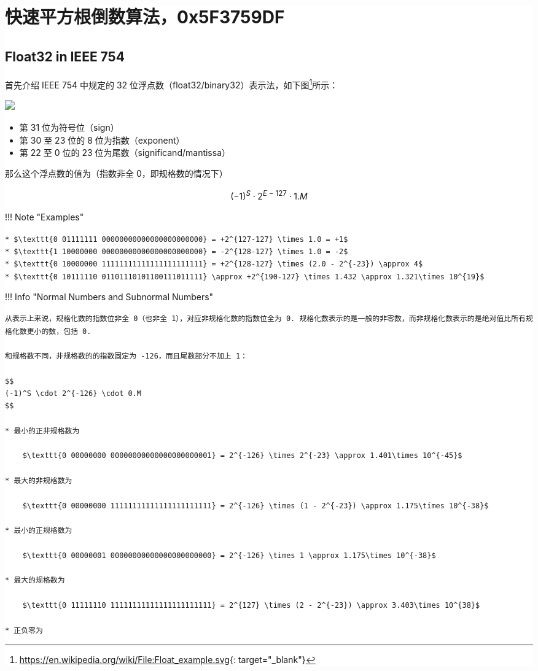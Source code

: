 # 快速平方根倒数算法，0x5F3759DF

## Float32 in IEEE 754

首先介绍 IEEE 754 中规定的 32 位浮点数（float32/binary32）表示法，如下图[^ieee754float]所示：

[^ieee754float]: <https://en.wikipedia.org/wiki/File:Float_example.svg>{: target="_blank"}

![](https://upload.wikimedia.org/wikipedia/commons/d/d2/Float_example.svg)

* 第 31 位为符号位（sign）
* 第 30 至 23 位的 8 位为指数（exponent）
* 第 22 至 0 位的 23 位为尾数（significand/mantissa）

那么这个浮点数的值为（指数非全 0，即规格数的情况下）

$$
(-1)^S \cdot 2^{E-127} \cdot 1.M
$$

!!! Note "Examples"

    * $\texttt{0 01111111 00000000000000000000000} = +2^{127-127} \times 1.0 = +1$
    * $\texttt{1 10000000 00000000000000000000000} = -2^{128-127} \times 1.0 = -2$
    * $\texttt{0 10000000 11111111111111111111111} = +2^{128-127} \times (2.0 - 2^{-23}) \approx 4$
    * $\texttt{0 10111110 01101110101100111011111} \approx +2^{190-127} \times 1.432 \approx 1.321\times 10^{19}$

!!! Info "Normal Numbers and Subnormal Numbers"

    从表示上来说，规格化数的指数位非全 0（也非全 1），对应非规格化数的指数位全为 0. 规格化数表示的是一般的非零数，而非规格化数表示的是绝对值比所有规格化数更小的数，包括 0.

    和规格数不同，非规格数的的指数固定为 -126，而且尾数部分不加上 1：

    $$
    (-1)^S \cdot 2^{-126} \cdot 0.M
    $$

    * 最小的正非规格数为

        $\texttt{0 00000000 00000000000000000000001} = 2^{-126} \times 2^{-23} \approx 1.401\times 10^{-45}$

    * 最大的非规格数为

        $\texttt{0 00000000 11111111111111111111111} = 2^{-126} \times (1 - 2^{-23}) \approx 1.175\times 10^{-38}$

    * 最小的正规格数为

        $\texttt{0 00000001 00000000000000000000000} = 2^{-126} \times 1 \approx 1.175\times 10^{-38}$

    * 最大的规格数为

        $\texttt{0 11111110 11111111111111111111111} = 2^{127} \times (2 - 2^{-23}) \approx 3.403\times 10^{38}$

    * 正负零为
